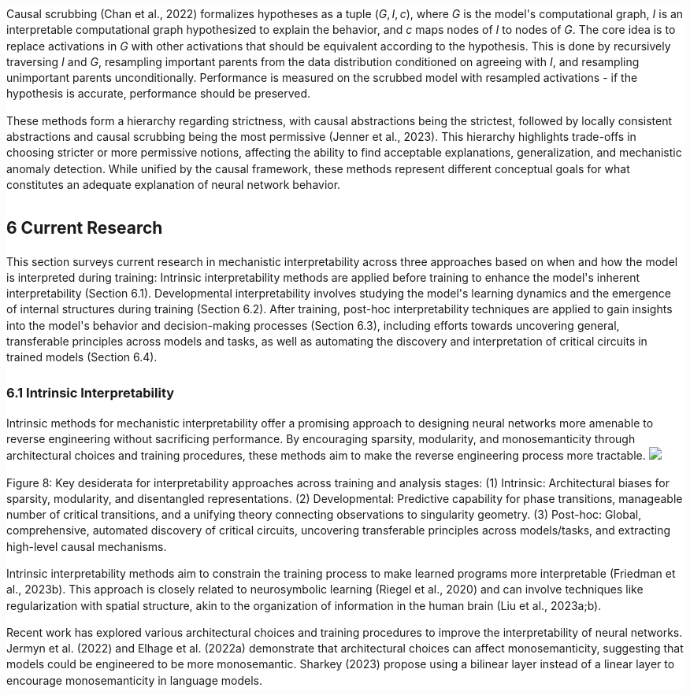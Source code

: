 Causal scrubbing (Chan et al., 2022) formalizes hypotheses as a tuple $(G, I, c)$, where $G$ is the model's computational graph, $I$ is an interpretable computational graph hypothesized to explain the behavior, and $c$ maps nodes of $I$ to nodes of $G$. The core idea is to replace activations in $G$ with other activations that should be equivalent according to the hypothesis. This is done by recursively traversing $I$ and $G$, resampling important parents from the data distribution conditioned on agreeing with $I$, and resampling unimportant parents unconditionally. Performance is measured on the scrubbed model with resampled activations - if the hypothesis is accurate, performance should be preserved.

These methods form a hierarchy regarding strictness, with causal abstractions being the strictest, followed by locally consistent abstractions and causal scrubbing being the most permissive (Jenner et al., 2023). This hierarchy highlights trade-offs in choosing stricter or more permissive notions, affecting the ability to find acceptable explanations, generalization, and mechanistic anomaly detection. While unified by the causal framework, these methods represent different conceptual goals for what constitutes an adequate explanation of neural network behavior.

## 6 Current Research

This section surveys current research in mechanistic interpretability across three approaches based on when and how the model is interpreted during training: Intrinsic interpretability methods are applied before training to enhance the model's inherent interpretability (Section 6.1). Developmental interpretability involves studying the model's learning dynamics and the emergence of internal structures during training (Section 6.2). After training, post-hoc interpretability techniques are applied to gain insights into the model's behavior and decision-making processes (Section 6.3), including efforts towards uncovering general, transferable principles across models and tasks, as well as automating the discovery and interpretation of critical circuits in trained models (Section 6.4).

### 6.1 Intrinsic Interpretability

Intrinsic methods for mechanistic interpretability offer a promising approach to designing neural networks more amenable to reverse engineering without sacrificing performance. By encouraging sparsity, modularity, and monosemanticity through architectural choices and training procedures, these methods aim to make the reverse engineering process more tractable.
![](https://cdn.mathpix.com/cropped/2024_06_04_87e1a43b5c7dc325ea02g-18.jpg?height=402&width=1310&top_left_y=276&top_left_x=404)

Figure 8: Key desiderata for interpretability approaches across training and analysis stages: (1) Intrinsic: Architectural biases for sparsity, modularity, and disentangled representations. (2) Developmental: Predictive capability for phase transitions, manageable number of critical transitions, and a unifying theory connecting observations to singularity geometry. (3) Post-hoc: Global, comprehensive, automated discovery of critical circuits, uncovering transferable principles across models/tasks, and extracting high-level causal mechanisms.

Intrinsic interpretability methods aim to constrain the training process to make learned programs more interpretable (Friedman et al., 2023b). This approach is closely related to neurosymbolic learning (Riegel et al., 2020) and can involve techniques like regularization with spatial structure, akin to the organization of information in the human brain (Liu et al., 2023a;b).

Recent work has explored various architectural choices and training procedures to improve the interpretability of neural networks. Jermyn et al. (2022) and Elhage et al. (2022a) demonstrate that architectural choices can affect monosemanticity, suggesting that models could be engineered to be more monosemantic. Sharkey (2023) propose using a bilinear layer instead of a linear layer to encourage monosemanticity in language models.
